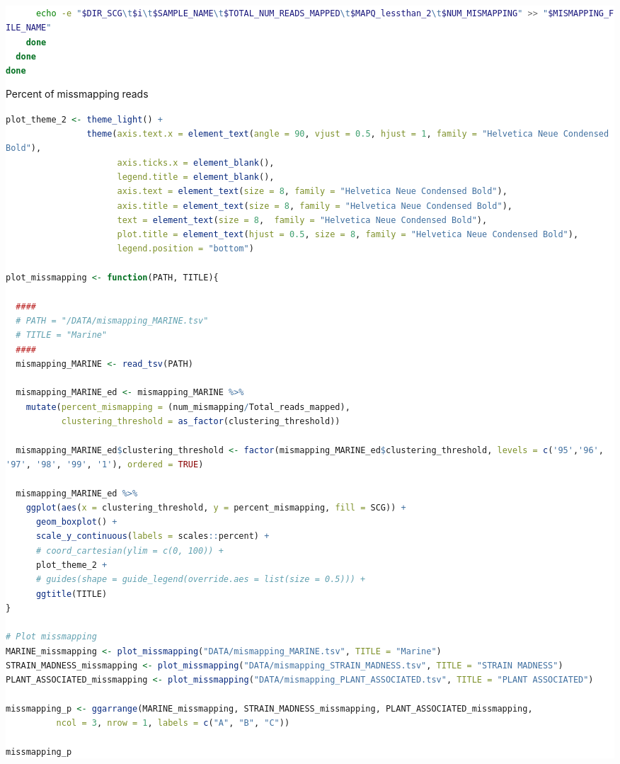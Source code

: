 ``` bash
      echo -e "$DIR_SCG\t$i\t$SAMPLE_NAME\t$TOTAL_NUM_READS_MAPPED\t$MAPQ_lessthan_2\t$NUM_MISMAPPING" >> "$MISMAPPING_FILE_NAME"
    done
  done
done
```

Percent of missmapping reads

``` r
plot_theme_2 <- theme_light() +
                theme(axis.text.x = element_text(angle = 90, vjust = 0.5, hjust = 1, family = "Helvetica Neue Condensed Bold"),
                      axis.ticks.x = element_blank(),
                      legend.title = element_blank(),
                      axis.text = element_text(size = 8, family = "Helvetica Neue Condensed Bold"),
                      axis.title = element_text(size = 8, family = "Helvetica Neue Condensed Bold"),
                      text = element_text(size = 8,  family = "Helvetica Neue Condensed Bold"),
                      plot.title = element_text(hjust = 0.5, size = 8, family = "Helvetica Neue Condensed Bold"),
                      legend.position = "bottom")

plot_missmapping <- function(PATH, TITLE){
  
  ####
  # PATH = "/DATA/mismapping_MARINE.tsv"
  # TITLE = "Marine"
  ####
  mismapping_MARINE <- read_tsv(PATH)

  mismapping_MARINE_ed <- mismapping_MARINE %>%
    mutate(percent_mismapping = (num_mismapping/Total_reads_mapped),
           clustering_threshold = as_factor(clustering_threshold))
  
  mismapping_MARINE_ed$clustering_threshold <- factor(mismapping_MARINE_ed$clustering_threshold, levels = c('95','96', '97', '98', '99', '1'), ordered = TRUE)
  
  mismapping_MARINE_ed %>%
    ggplot(aes(x = clustering_threshold, y = percent_mismapping, fill = SCG)) +
      geom_boxplot() +
      scale_y_continuous(labels = scales::percent) +
      # coord_cartesian(ylim = c(0, 100)) +
      plot_theme_2 +
      # guides(shape = guide_legend(override.aes = list(size = 0.5))) +
      ggtitle(TITLE)
}

# Plot missmapping
MARINE_missmapping <- plot_missmapping("DATA/mismapping_MARINE.tsv", TITLE = "Marine")
STRAIN_MADNESS_missmapping <- plot_missmapping("DATA/mismapping_STRAIN_MADNESS.tsv", TITLE = "STRAIN MADNESS")
PLANT_ASSOCIATED_missmapping <- plot_missmapping("DATA/mismapping_PLANT_ASSOCIATED.tsv", TITLE = "PLANT ASSOCIATED")

missmapping_p <- ggarrange(MARINE_missmapping, STRAIN_MADNESS_missmapping, PLANT_ASSOCIATED_missmapping,
          ncol = 3, nrow = 1, labels = c("A", "B", "C"))

missmapping_p
```

